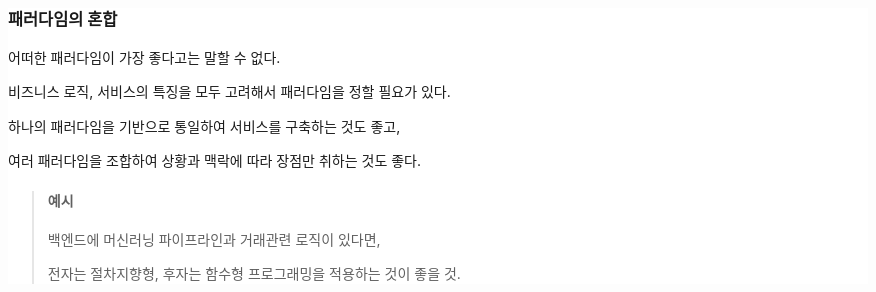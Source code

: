 ### 패러다임의 혼합

어떠한 패러다임이 가장 좋다고는 말할 수 없다.

비즈니스 로직, 서비스의 특징을 모두 고려해서 패러다임을 정할 필요가 있다.

하나의 패러다임을 기반으로 통일하여 서비스를 구축하는 것도 좋고,

여러 패러다임을 조합하여 상황과 맥락에 따라 장점만 취하는 것도 좋다.

> #### 예시
> 
> 백엔드에 머신러닝 파이프라인과 거래관련 로직이 있다면,
> 
> 전자는 절차지향형, 후자는 함수형 프로그래밍을 적용하는 것이 좋을 것.
